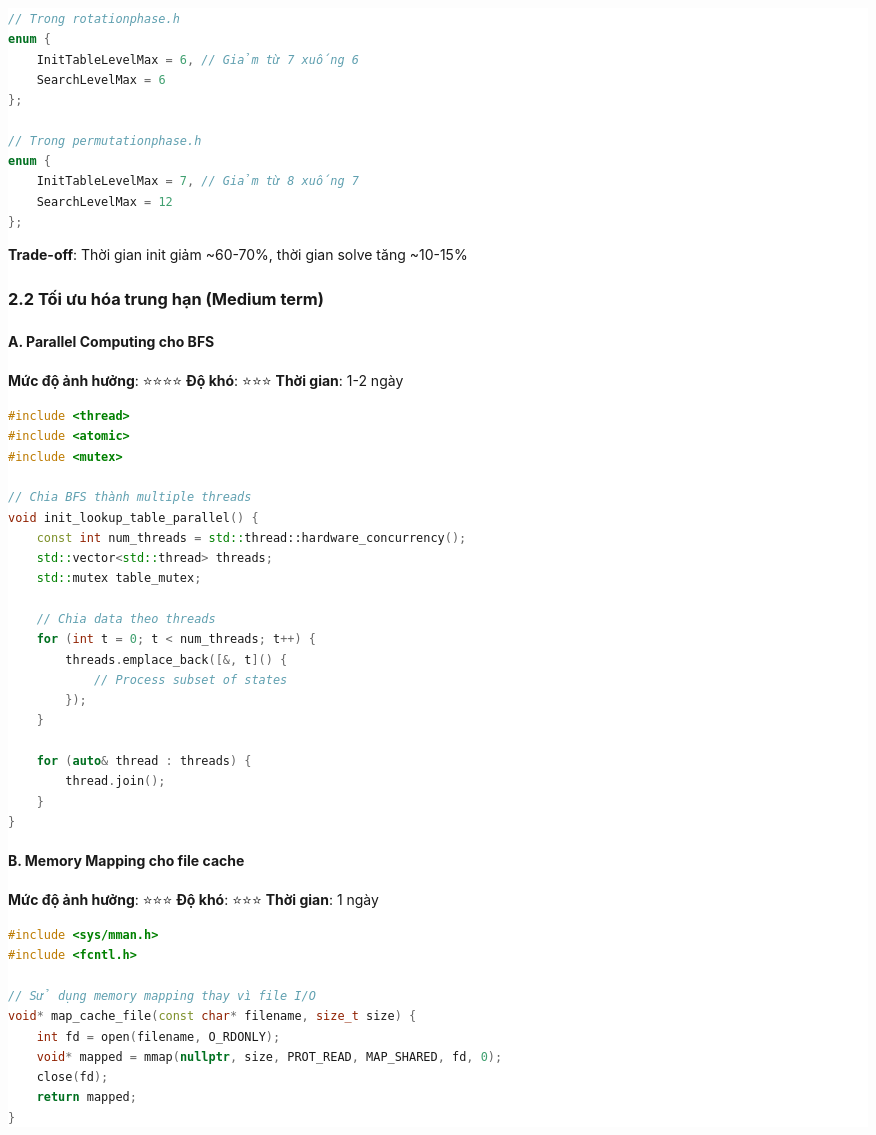 ```cpp
// Trong rotationphase.h
enum {
    InitTableLevelMax = 6, // Giảm từ 7 xuống 6
    SearchLevelMax = 6
};

// Trong permutationphase.h  
enum {
    InitTableLevelMax = 7, // Giảm từ 8 xuống 7
    SearchLevelMax = 12
};
```

**Trade-off**: Thời gian init giảm ~60-70%, thời gian solve tăng ~10-15%

### 2.2 Tối ưu hóa trung hạn (Medium term)

#### A. Parallel Computing cho BFS
**Mức độ ảnh hưởng**: ⭐⭐⭐⭐
**Độ khó**: ⭐⭐⭐
**Thời gian**: 1-2 ngày

```cpp
#include <thread>
#include <atomic>
#include <mutex>

// Chia BFS thành multiple threads
void init_lookup_table_parallel() {
    const int num_threads = std::thread::hardware_concurrency();
    std::vector<std::thread> threads;
    std::mutex table_mutex;
    
    // Chia data theo threads
    for (int t = 0; t < num_threads; t++) {
        threads.emplace_back([&, t]() {
            // Process subset of states
        });
    }
    
    for (auto& thread : threads) {
        thread.join();
    }
}
```

#### B. Memory Mapping cho file cache
**Mức độ ảnh hưởng**: ⭐⭐⭐
**Độ khó**: ⭐⭐⭐
**Thời gian**: 1 ngày

```cpp
#include <sys/mman.h>
#include <fcntl.h>

// Sử dụng memory mapping thay vì file I/O
void* map_cache_file(const char* filename, size_t size) {
    int fd = open(filename, O_RDONLY);
    void* mapped = mmap(nullptr, size, PROT_READ, MAP_SHARED, fd, 0);
    close(fd);
    return mapped;
}
```
